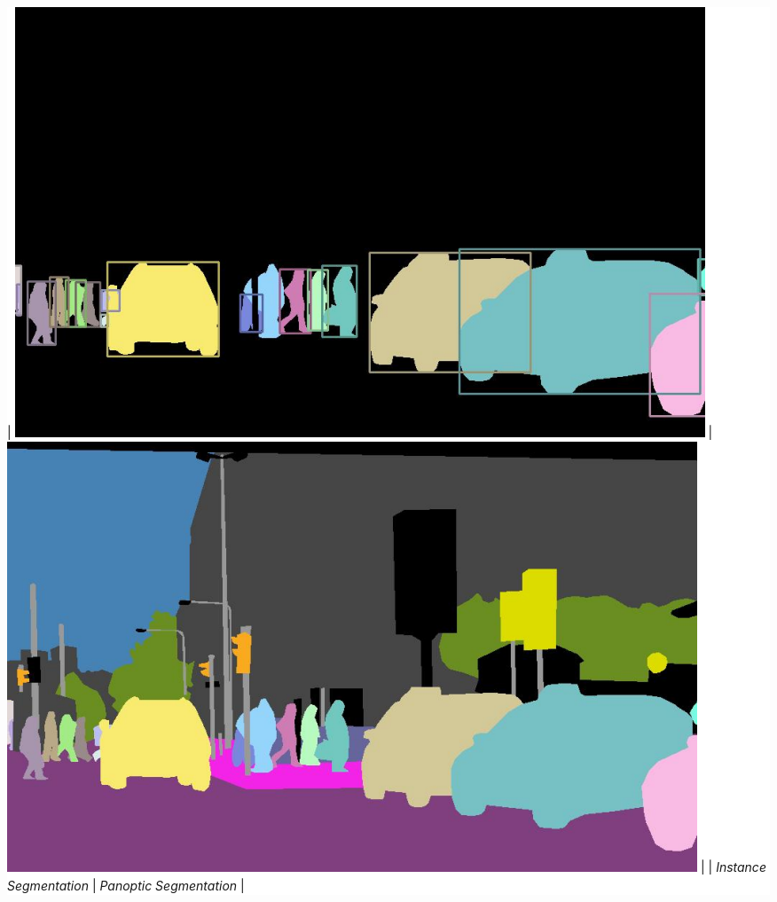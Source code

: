 | ![Instance Segmentation](images/street_instance.png) | ![Panoptic Segmentation](images/street_panoptic.png) |
|              *Instance Segmentation*                 |              *Panoptic Segmentation*                 |
